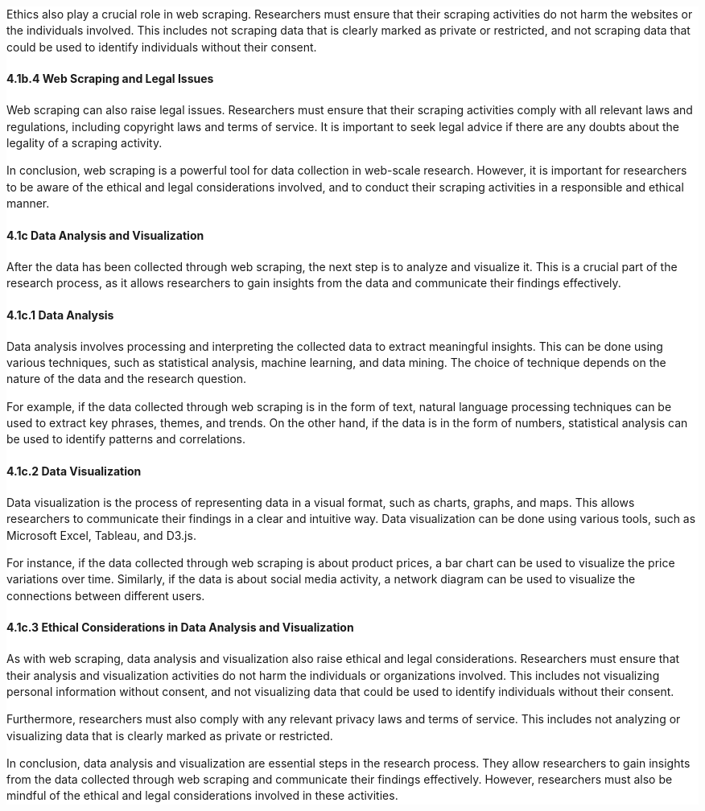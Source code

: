 Ethics also play a crucial role in web scraping. Researchers must ensure that their scraping activities do not harm the websites or the individuals involved. This includes not scraping data that is clearly marked as private or restricted, and not scraping data that could be used to identify individuals without their consent.

#### 4.1b.4 Web Scraping and Legal Issues

Web scraping can also raise legal issues. Researchers must ensure that their scraping activities comply with all relevant laws and regulations, including copyright laws and terms of service. It is important to seek legal advice if there are any doubts about the legality of a scraping activity.

In conclusion, web scraping is a powerful tool for data collection in web-scale research. However, it is important for researchers to be aware of the ethical and legal considerations involved, and to conduct their scraping activities in a responsible and ethical manner.

#### 4.1c Data Analysis and Visualization

After the data has been collected through web scraping, the next step is to analyze and visualize it. This is a crucial part of the research process, as it allows researchers to gain insights from the data and communicate their findings effectively.

#### 4.1c.1 Data Analysis

Data analysis involves processing and interpreting the collected data to extract meaningful insights. This can be done using various techniques, such as statistical analysis, machine learning, and data mining. The choice of technique depends on the nature of the data and the research question.

For example, if the data collected through web scraping is in the form of text, natural language processing techniques can be used to extract key phrases, themes, and trends. On the other hand, if the data is in the form of numbers, statistical analysis can be used to identify patterns and correlations.

#### 4.1c.2 Data Visualization

Data visualization is the process of representing data in a visual format, such as charts, graphs, and maps. This allows researchers to communicate their findings in a clear and intuitive way. Data visualization can be done using various tools, such as Microsoft Excel, Tableau, and D3.js.

For instance, if the data collected through web scraping is about product prices, a bar chart can be used to visualize the price variations over time. Similarly, if the data is about social media activity, a network diagram can be used to visualize the connections between different users.

#### 4.1c.3 Ethical Considerations in Data Analysis and Visualization

As with web scraping, data analysis and visualization also raise ethical and legal considerations. Researchers must ensure that their analysis and visualization activities do not harm the individuals or organizations involved. This includes not visualizing personal information without consent, and not visualizing data that could be used to identify individuals without their consent.

Furthermore, researchers must also comply with any relevant privacy laws and terms of service. This includes not analyzing or visualizing data that is clearly marked as private or restricted.

In conclusion, data analysis and visualization are essential steps in the research process. They allow researchers to gain insights from the data collected through web scraping and communicate their findings effectively. However, researchers must also be mindful of the ethical and legal considerations involved in these activities.
